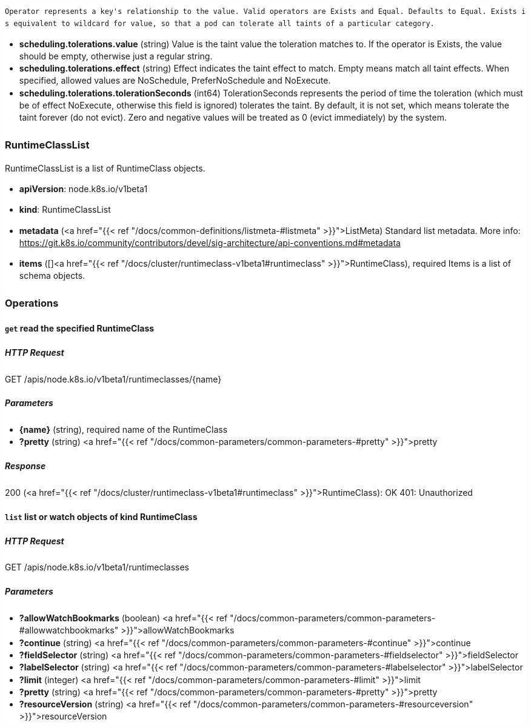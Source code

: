     Operator represents a key's relationship to the value. Valid operators are Exists and Equal. Defaults to Equal. Exists is equivalent to wildcard for value, so that a pod can tolerate all taints of a particular category.
  - **scheduling.tolerations.value** (string)
    Value is the taint value the toleration matches to. If the operator is Exists, the value should be empty, otherwise just a regular string.
  - **scheduling.tolerations.effect** (string)
    Effect indicates the taint effect to match. Empty means match all taint effects. When specified, allowed values are NoSchedule, PreferNoSchedule and NoExecute.
  - **scheduling.tolerations.tolerationSeconds** (int64)
    TolerationSeconds represents the period of time the toleration (which must be of effect NoExecute, otherwise this field is ignored) tolerates the taint. By default, it is not set, which means tolerate the taint forever (do not evict). Zero and negative values will be treated as 0 (evict immediately) by the system.
### RuntimeClassList
RuntimeClassList is a list of RuntimeClass objects.
- **apiVersion**: node.k8s.io/v1beta1
  
- **kind**: RuntimeClassList
  
- **metadata** (<a href="{{< ref "/docs/common-definitions/listmeta-#listmeta" >}}">ListMeta</a>)
  Standard list metadata. More info: https://git.k8s.io/community/contributors/devel/sig-architecture/api-conventions.md#metadata
- **items** ([]<a href="{{< ref "/docs/cluster/runtimeclass-v1beta1#runtimeclass" >}}">RuntimeClass</a>), required
  Items is a list of schema objects.
### Operations
#### `get` read the specified RuntimeClass

##### HTTP Request
GET /apis/node.k8s.io/v1beta1/runtimeclasses/{name}

##### Parameters
  - **{name}** (string), required
    name of the RuntimeClass
  - **?pretty** (string)
    <a href="{{< ref "/docs/common-parameters/common-parameters-#pretty" >}}">pretty</a>

##### Response
200 (<a href="{{< ref "/docs/cluster/runtimeclass-v1beta1#runtimeclass" >}}">RuntimeClass</a>): OK
401: Unauthorized
#### `list` list or watch objects of kind RuntimeClass

##### HTTP Request
GET /apis/node.k8s.io/v1beta1/runtimeclasses

##### Parameters
  - **?allowWatchBookmarks** (boolean)
    <a href="{{< ref "/docs/common-parameters/common-parameters-#allowwatchbookmarks" >}}">allowWatchBookmarks</a>
  - **?continue** (string)
    <a href="{{< ref "/docs/common-parameters/common-parameters-#continue" >}}">continue</a>
  - **?fieldSelector** (string)
    <a href="{{< ref "/docs/common-parameters/common-parameters-#fieldselector" >}}">fieldSelector</a>
  - **?labelSelector** (string)
    <a href="{{< ref "/docs/common-parameters/common-parameters-#labelselector" >}}">labelSelector</a>
  - **?limit** (integer)
    <a href="{{< ref "/docs/common-parameters/common-parameters-#limit" >}}">limit</a>
  - **?pretty** (string)
    <a href="{{< ref "/docs/common-parameters/common-parameters-#pretty" >}}">pretty</a>
  - **?resourceVersion** (string)
    <a href="{{< ref "/docs/common-parameters/common-parameters-#resourceversion" >}}">resourceVersion</a>